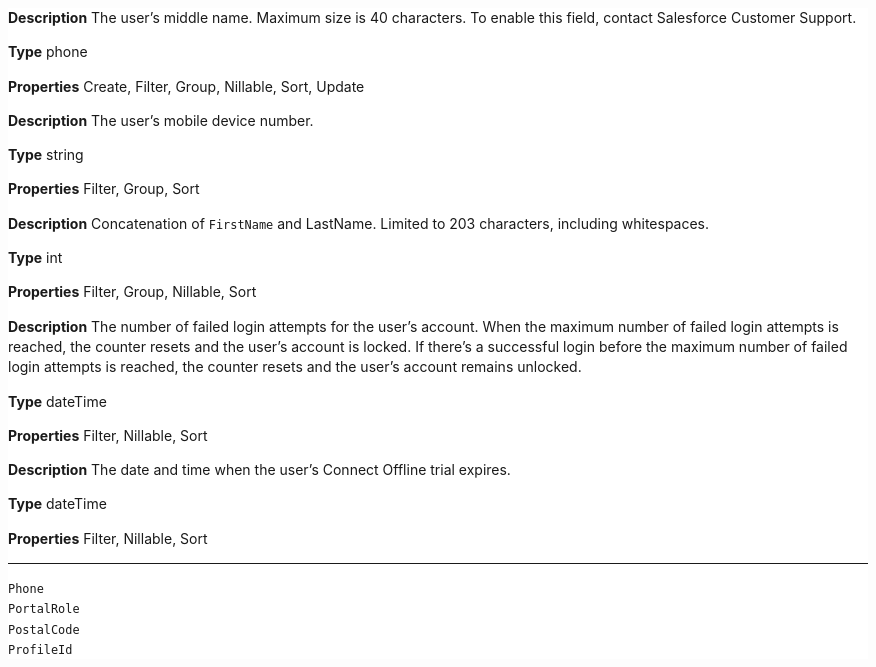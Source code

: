 **Description**
The user’s middle name. Maximum size is 40 characters. To enable this field, contact Salesforce
Customer Support.

**Type**
phone

**Properties**
Create, Filter, Group, Nillable, Sort, Update

**Description**
The user’s mobile device number.

**Type**
string

**Properties**
Filter, Group, Sort

**Description**
Concatenation of `FirstName` and LastName. Limited to 203 characters, including
whitespaces.

**Type**
int

**Properties**
Filter, Group, Nillable, Sort

**Description**
The number of failed login attempts for the user’s account. When the maximum number of
failed login attempts is reached, the counter resets and the user’s account is locked. If there’s
a successful login before the maximum number of failed login attempts is reached, the
counter resets and the user’s account remains unlocked.

**Type**
dateTime

**Properties**
Filter, Nillable, Sort

**Description**
The date and time when the user’s Connect Offline trial expires.

**Type**
dateTime

**Properties**
Filter, Nillable, Sort


-----

```
Phone
PortalRole
PostalCode
ProfileId

```
